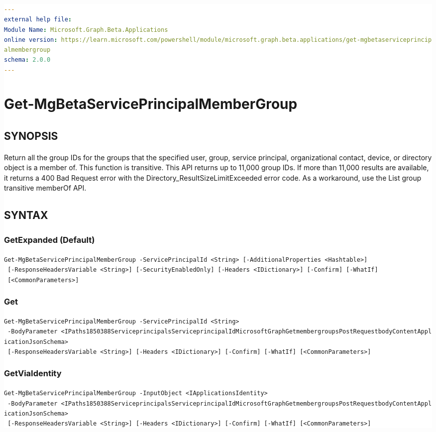 ```yaml
---
external help file:
Module Name: Microsoft.Graph.Beta.Applications
online version: https://learn.microsoft.com/powershell/module/microsoft.graph.beta.applications/get-mgbetaserviceprincipalmembergroup
schema: 2.0.0
---
```


# Get-MgBetaServicePrincipalMemberGroup

## SYNOPSIS
Return all the group IDs for the groups that the specified user, group, service principal, organizational contact, device, or directory object is a member of.
This function is transitive.
This API returns up to 11,000 group IDs.
If more than 11,000 results are available, it returns a 400 Bad Request error with the Directory_ResultSizeLimitExceeded error code.
As a workaround, use the List group transitive memberOf API.

## SYNTAX

### GetExpanded (Default)
```
Get-MgBetaServicePrincipalMemberGroup -ServicePrincipalId <String> [-AdditionalProperties <Hashtable>]
 [-ResponseHeadersVariable <String>] [-SecurityEnabledOnly] [-Headers <IDictionary>] [-Confirm] [-WhatIf]
 [<CommonParameters>]
```

### Get
```
Get-MgBetaServicePrincipalMemberGroup -ServicePrincipalId <String>
 -BodyParameter <IPaths1850388ServiceprincipalsServiceprincipalIdMicrosoftGraphGetmembergroupsPostRequestbodyContentApplicationJsonSchema>
 [-ResponseHeadersVariable <String>] [-Headers <IDictionary>] [-Confirm] [-WhatIf] [<CommonParameters>]
```

### GetViaIdentity
```
Get-MgBetaServicePrincipalMemberGroup -InputObject <IApplicationsIdentity>
 -BodyParameter <IPaths1850388ServiceprincipalsServiceprincipalIdMicrosoftGraphGetmembergroupsPostRequestbodyContentApplicationJsonSchema>
 [-ResponseHeadersVariable <String>] [-Headers <IDictionary>] [-Confirm] [-WhatIf] [<CommonParameters>]
```
